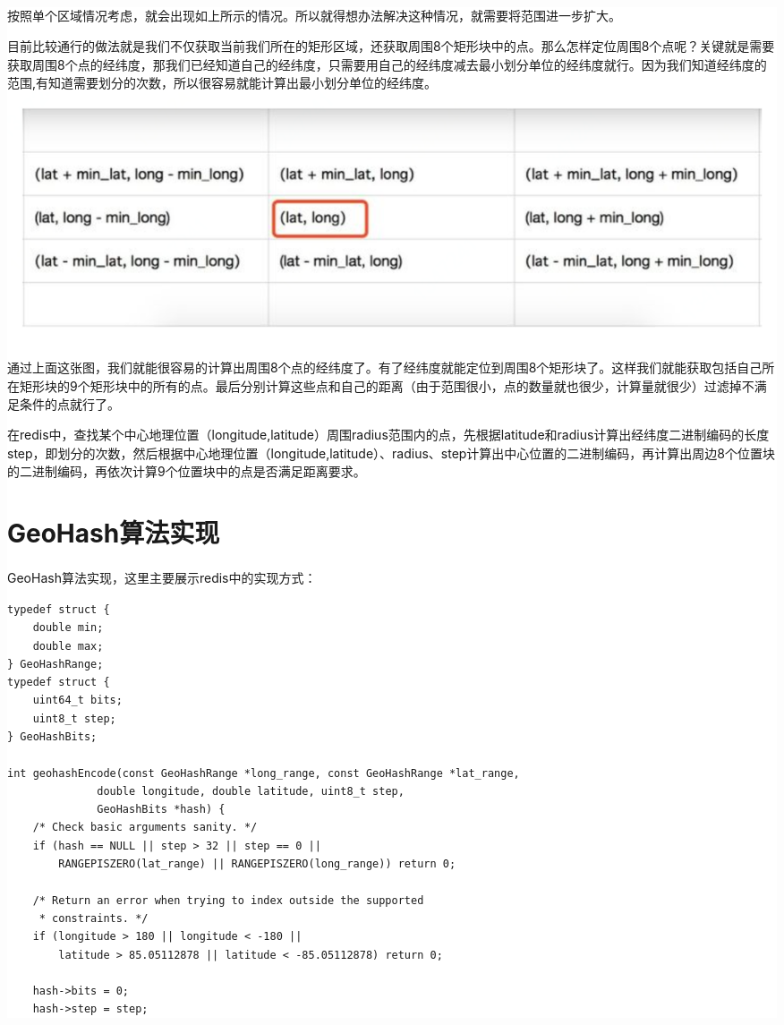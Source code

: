 按照单个区域情况考虑，就会出现如上所示的情况。所以就得想办法解决这种情况，就需要将范围进一步扩大。

目前比较通行的做法就是我们不仅获取当前我们所在的矩形区域，还获取周围8个矩形块中的点。那么怎样定位周围8个点呢？关键就是需要获取周围8个点的经纬度，那我们已经知道自己的经纬度，只需要用自己的经纬度减去最小划分单位的经纬度就行。因为我们知道经纬度的范围,有知道需要划分的次数，所以很容易就能计算出最小划分单位的经纬度。
![](https://raw.githubusercontent.com/luoming1224/luoming1224.github.io/hexo/image/redis%E5%AD%A6%E4%B9%A0%E7%AC%94%E8%AE%B0/GeoHash%E7%AE%97%E6%B3%95%E8%AF%A6%E8%A7%A3%E4%B8%8E%E5%AE%9E%E7%8E%B0/%E5%9B%BE%E4%BA%94%E3%80%81%E7%9B%B8%E9%82%BB%E5%8C%BA%E5%9F%9F%E4%BA%8C%E8%BF%9B%E5%88%B6%E7%A0%81%E8%AE%A1%E7%AE%97%E6%96%B9%E5%BC%8F.png)
	
通过上面这张图，我们就能很容易的计算出周围8个点的经纬度了。有了经纬度就能定位到周围8个矩形块了。这样我们就能获取包括自己所在矩形块的9个矩形块中的所有的点。最后分别计算这些点和自己的距离（由于范围很小，点的数量就也很少，计算量就很少）过滤掉不满足条件的点就行了。

在redis中，查找某个中心地理位置（longitude,latitude）周围radius范围内的点，先根据latitude和radius计算出经纬度二进制编码的长度step，即划分的次数，然后根据中心地理位置（longitude,latitude）、radius、step计算出中心位置的二进制编码，再计算出周边8个位置块的二进制编码，再依次计算9个位置块中的点是否满足距离要求。

# GeoHash算法实现
GeoHash算法实现，这里主要展示redis中的实现方式：

	typedef struct {
	    double min;
	    double max;
	} GeoHashRange;
	typedef struct {
	    uint64_t bits;
	    uint8_t step;
	} GeoHashBits;

	int geohashEncode(const GeoHashRange *long_range, const GeoHashRange *lat_range,
                  double longitude, double latitude, uint8_t step,
                  GeoHashBits *hash) {
	    /* Check basic arguments sanity. */
	    if (hash == NULL || step > 32 || step == 0 ||
	        RANGEPISZERO(lat_range) || RANGEPISZERO(long_range)) return 0;
	
	    /* Return an error when trying to index outside the supported
	     * constraints. */
	    if (longitude > 180 || longitude < -180 ||
	        latitude > 85.05112878 || latitude < -85.05112878) return 0;
	
	    hash->bits = 0;
	    hash->step = step;
	